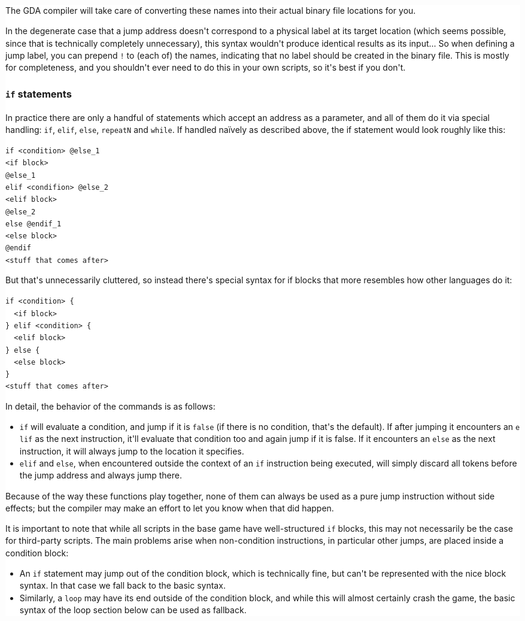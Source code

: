 The GDA compiler will take care of converting these names into their actual binary file locations for you.

In the degenerate case that a jump address doesn't correspond to a physical label at its target location (which seems possible, since that is technically completely unnecessary), this syntax wouldn't produce identical results as its input... So when defining a jump label, you can prepend `!` to (each of) the names, indicating that no label should be created in the binary file. This is mostly for completeness, and you shouldn't ever need to do this in your own scripts, so it's best if you don't.

### `if` statements

In practice there are only a handful of statements which accept an address as a parameter, and all of them do it via special handling: `if`, `elif`, `else`, `repeatN` and `while`. If handled naïvely as described above, the if statement would look roughly like this:

```
if <condition> @else_1
<if block>
@else_1
elif <condifion> @else_2
<elif block>
@else_2
else @endif_1
<else block>
@endif
<stuff that comes after>
```

But that's unnecessarily cluttered, so instead there's special syntax for if blocks that more resembles how other languages do it:

```
if <condition> {
  <if block>
} elif <condition> {
  <elif block>
} else {
  <else block>
}
<stuff that comes after>
```

In detail, the behavior of the commands is as follows:
- `if` will evaluate a condition, and jump if it is `false` (if there is no condition, that's the default). If after jumping it encounters an `elif` as the next instruction, it'll evaluate that condition too and again jump if it is false. If it encounters an `else` as the next instruction, it will always jump to the location it specifies.
- `elif` and `else`, when encountered outside the context of an `if` instruction being executed, will simply discard all tokens before the jump address and always jump there.

Because of the way these functions play together, none of them can always be used as a pure jump instruction without side effects; but the compiler may make an effort to let you know when that did happen.

It is important to note that while all scripts in the base game have well-structured `if` blocks, this may not necessarily be the case for third-party scripts. The main problems arise when non-condition instructions, in particular other jumps, are placed inside a condition block:
- An `if` statement may jump out of the condition block, which is technically fine, but can't be represented with the nice block syntax. In that case we fall back to the basic syntax.
- Similarly, a `loop` may have its end outside of the condition block, and while this will almost certainly crash the game, the basic syntax of the loop section below can be used as fallback.
